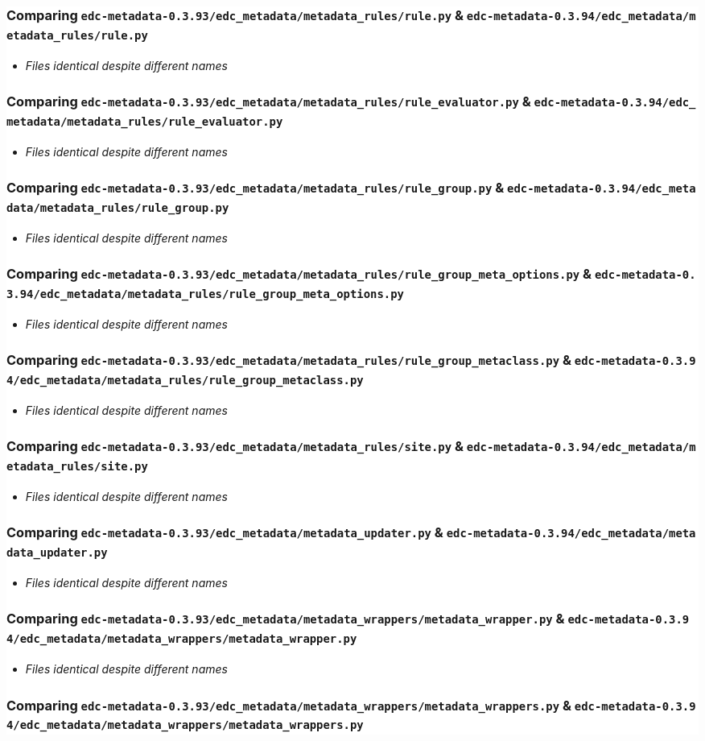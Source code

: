 ### Comparing `edc-metadata-0.3.93/edc_metadata/metadata_rules/rule.py` & `edc-metadata-0.3.94/edc_metadata/metadata_rules/rule.py`

 * *Files identical despite different names*

### Comparing `edc-metadata-0.3.93/edc_metadata/metadata_rules/rule_evaluator.py` & `edc-metadata-0.3.94/edc_metadata/metadata_rules/rule_evaluator.py`

 * *Files identical despite different names*

### Comparing `edc-metadata-0.3.93/edc_metadata/metadata_rules/rule_group.py` & `edc-metadata-0.3.94/edc_metadata/metadata_rules/rule_group.py`

 * *Files identical despite different names*

### Comparing `edc-metadata-0.3.93/edc_metadata/metadata_rules/rule_group_meta_options.py` & `edc-metadata-0.3.94/edc_metadata/metadata_rules/rule_group_meta_options.py`

 * *Files identical despite different names*

### Comparing `edc-metadata-0.3.93/edc_metadata/metadata_rules/rule_group_metaclass.py` & `edc-metadata-0.3.94/edc_metadata/metadata_rules/rule_group_metaclass.py`

 * *Files identical despite different names*

### Comparing `edc-metadata-0.3.93/edc_metadata/metadata_rules/site.py` & `edc-metadata-0.3.94/edc_metadata/metadata_rules/site.py`

 * *Files identical despite different names*

### Comparing `edc-metadata-0.3.93/edc_metadata/metadata_updater.py` & `edc-metadata-0.3.94/edc_metadata/metadata_updater.py`

 * *Files identical despite different names*

### Comparing `edc-metadata-0.3.93/edc_metadata/metadata_wrappers/metadata_wrapper.py` & `edc-metadata-0.3.94/edc_metadata/metadata_wrappers/metadata_wrapper.py`

 * *Files identical despite different names*

### Comparing `edc-metadata-0.3.93/edc_metadata/metadata_wrappers/metadata_wrappers.py` & `edc-metadata-0.3.94/edc_metadata/metadata_wrappers/metadata_wrappers.py`
